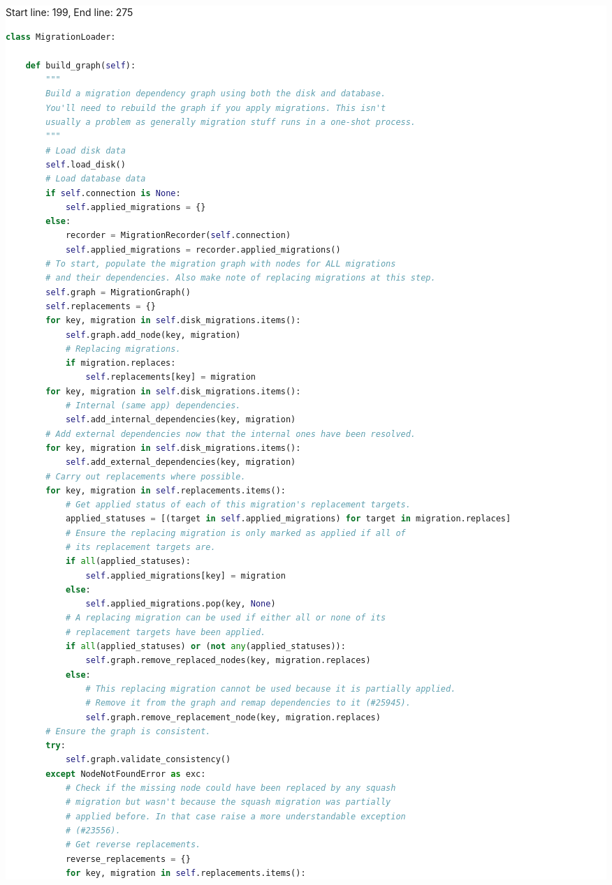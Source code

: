 Start line: 199, End line: 275

```python
class MigrationLoader:

    def build_graph(self):
        """
        Build a migration dependency graph using both the disk and database.
        You'll need to rebuild the graph if you apply migrations. This isn't
        usually a problem as generally migration stuff runs in a one-shot process.
        """
        # Load disk data
        self.load_disk()
        # Load database data
        if self.connection is None:
            self.applied_migrations = {}
        else:
            recorder = MigrationRecorder(self.connection)
            self.applied_migrations = recorder.applied_migrations()
        # To start, populate the migration graph with nodes for ALL migrations
        # and their dependencies. Also make note of replacing migrations at this step.
        self.graph = MigrationGraph()
        self.replacements = {}
        for key, migration in self.disk_migrations.items():
            self.graph.add_node(key, migration)
            # Replacing migrations.
            if migration.replaces:
                self.replacements[key] = migration
        for key, migration in self.disk_migrations.items():
            # Internal (same app) dependencies.
            self.add_internal_dependencies(key, migration)
        # Add external dependencies now that the internal ones have been resolved.
        for key, migration in self.disk_migrations.items():
            self.add_external_dependencies(key, migration)
        # Carry out replacements where possible.
        for key, migration in self.replacements.items():
            # Get applied status of each of this migration's replacement targets.
            applied_statuses = [(target in self.applied_migrations) for target in migration.replaces]
            # Ensure the replacing migration is only marked as applied if all of
            # its replacement targets are.
            if all(applied_statuses):
                self.applied_migrations[key] = migration
            else:
                self.applied_migrations.pop(key, None)
            # A replacing migration can be used if either all or none of its
            # replacement targets have been applied.
            if all(applied_statuses) or (not any(applied_statuses)):
                self.graph.remove_replaced_nodes(key, migration.replaces)
            else:
                # This replacing migration cannot be used because it is partially applied.
                # Remove it from the graph and remap dependencies to it (#25945).
                self.graph.remove_replacement_node(key, migration.replaces)
        # Ensure the graph is consistent.
        try:
            self.graph.validate_consistency()
        except NodeNotFoundError as exc:
            # Check if the missing node could have been replaced by any squash
            # migration but wasn't because the squash migration was partially
            # applied before. In that case raise a more understandable exception
            # (#23556).
            # Get reverse replacements.
            reverse_replacements = {}
            for key, migration in self.replacements.items():
```